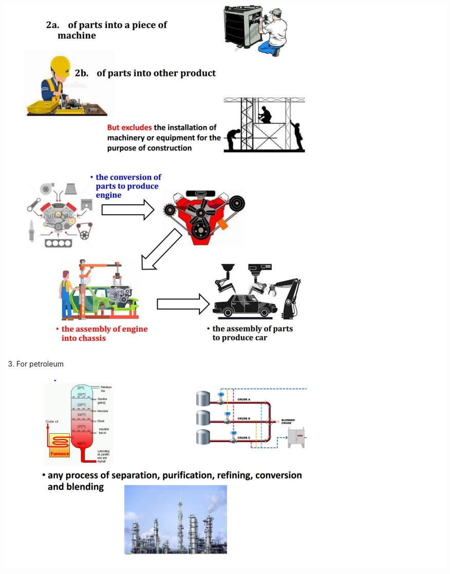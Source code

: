    ![183](../../../static/img/getting-started/user-guide/183.png)

3. For petroleum

   ![184](../../../static/img/getting-started/user-guide/184.png)
